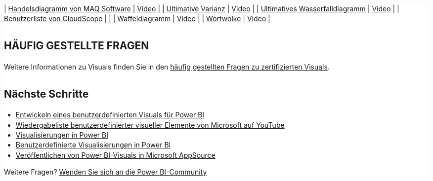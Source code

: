 | [Handelsdiagramm von MAQ Software](https://appsource.microsoft.com/product/power-bi-visuals/WA104380823) | [Video](https://youtu.be/xhTR6y6J9Ko) |
| [Ultimative Varianz](https://appsource.microsoft.com/product/power-bi-visuals/WA104381140) | [Video](https://youtu.be/pDYF8iZxERs) |
| [Ultimatives Wasserfalldiagramm](https://appsource.microsoft.com/product/power-bi-visuals/WA104380956) | [Video](https://youtu.be/0BZsVCQdEkc) |
| [Benutzerliste von CloudScope](https://appsource.microsoft.com/product/power-bi-visuals/WA104381426) | |
| [Waffeldiagramm](https://appsource.microsoft.com/product/power-bi-visuals/WA104381049) | [Video](https://youtu.be/1vRqYUsm3Vk) |
| [Wortwolke](https://appsource.microsoft.com/product/power-bi-visuals/WA104380752) | [Video](https://youtu.be/AblTenl9fqo) |

## <a name="faq"></a>HÄUFIG GESTELLTE FRAGEN

Weitere Informationen zu Visuals finden Sie in den [häufig gestellten Fragen zu zertifizierten Visuals](#get-a-power-bi-visual-certified).

## <a name="next-steps"></a>Nächste Schritte

* [Entwickeln eines benutzerdefinierten Visuals für Power BI](developer/custom-visual-develop-tutorial.md)
* [Wiedergabeliste benutzerdefinierter visueller Elemente von Microsoft auf YouTube](https://www.youtube.com/playlist?list=PL1N57mwBHtN1vIjfvuBIzZllrmKo-Vz6x)  
* [Visualisierungen in Power BI](visuals/power-bi-report-visualizations.md)  
* [Benutzerdefinierte Visualisierungen in Power BI](power-bi-custom-visuals.md)  
* [Veröffentlichen von Power BI-Visuals in Microsoft AppSource](developer/office-store.md)  

Weitere Fragen? [Wenden Sie sich an die Power BI-Community](http://community.powerbi.com/)
